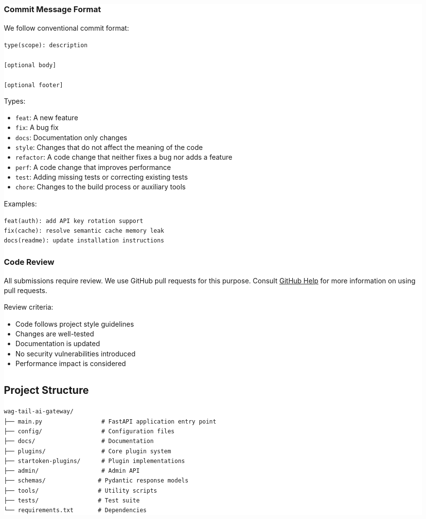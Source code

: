 ### Commit Message Format

We follow conventional commit format:

```
type(scope): description

[optional body]

[optional footer]
```

Types:
- `feat`: A new feature
- `fix`: A bug fix
- `docs`: Documentation only changes
- `style`: Changes that do not affect the meaning of the code
- `refactor`: A code change that neither fixes a bug nor adds a feature
- `perf`: A code change that improves performance
- `test`: Adding missing tests or correcting existing tests
- `chore`: Changes to the build process or auxiliary tools

Examples:
```
feat(auth): add API key rotation support
fix(cache): resolve semantic cache memory leak
docs(readme): update installation instructions
```

### Code Review

All submissions require review. We use GitHub pull requests for this purpose. Consult [GitHub Help](https://help.github.com/articles/about-pull-requests/) for more information on using pull requests.

Review criteria:
- Code follows project style guidelines
- Changes are well-tested
- Documentation is updated
- No security vulnerabilities introduced
- Performance impact is considered

## Project Structure

```
wag-tail-ai-gateway/
├── main.py                 # FastAPI application entry point
├── config/                 # Configuration files
├── docs/                   # Documentation
├── plugins/                # Core plugin system
├── startoken-plugins/      # Plugin implementations
├── admin/                  # Admin API
├── schemas/               # Pydantic response models
├── tools/                 # Utility scripts
├── tests/                 # Test suite
└── requirements.txt       # Dependencies
```
